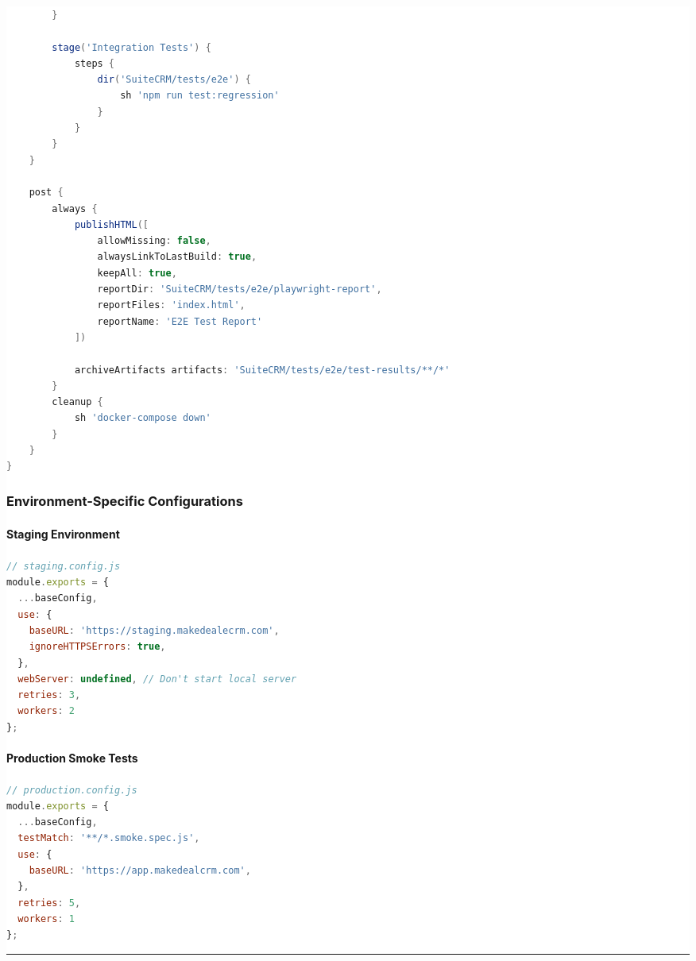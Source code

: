 ```groovy
        }
        
        stage('Integration Tests') {
            steps {
                dir('SuiteCRM/tests/e2e') {
                    sh 'npm run test:regression'
                }
            }
        }
    }
    
    post {
        always {
            publishHTML([
                allowMissing: false,
                alwaysLinkToLastBuild: true,
                keepAll: true,
                reportDir: 'SuiteCRM/tests/e2e/playwright-report',
                reportFiles: 'index.html',
                reportName: 'E2E Test Report'
            ])
            
            archiveArtifacts artifacts: 'SuiteCRM/tests/e2e/test-results/**/*'
        }
        cleanup {
            sh 'docker-compose down'
        }
    }
}
```

### Environment-Specific Configurations

#### Staging Environment
```javascript
// staging.config.js
module.exports = {
  ...baseConfig,
  use: {
    baseURL: 'https://staging.makedealecrm.com',
    ignoreHTTPSErrors: true,
  },
  webServer: undefined, // Don't start local server
  retries: 3,
  workers: 2
};
```

#### Production Smoke Tests
```javascript
// production.config.js
module.exports = {
  ...baseConfig,
  testMatch: '**/*.smoke.spec.js',
  use: {
    baseURL: 'https://app.makedealcrm.com',
  },
  retries: 5,
  workers: 1
};
```

---